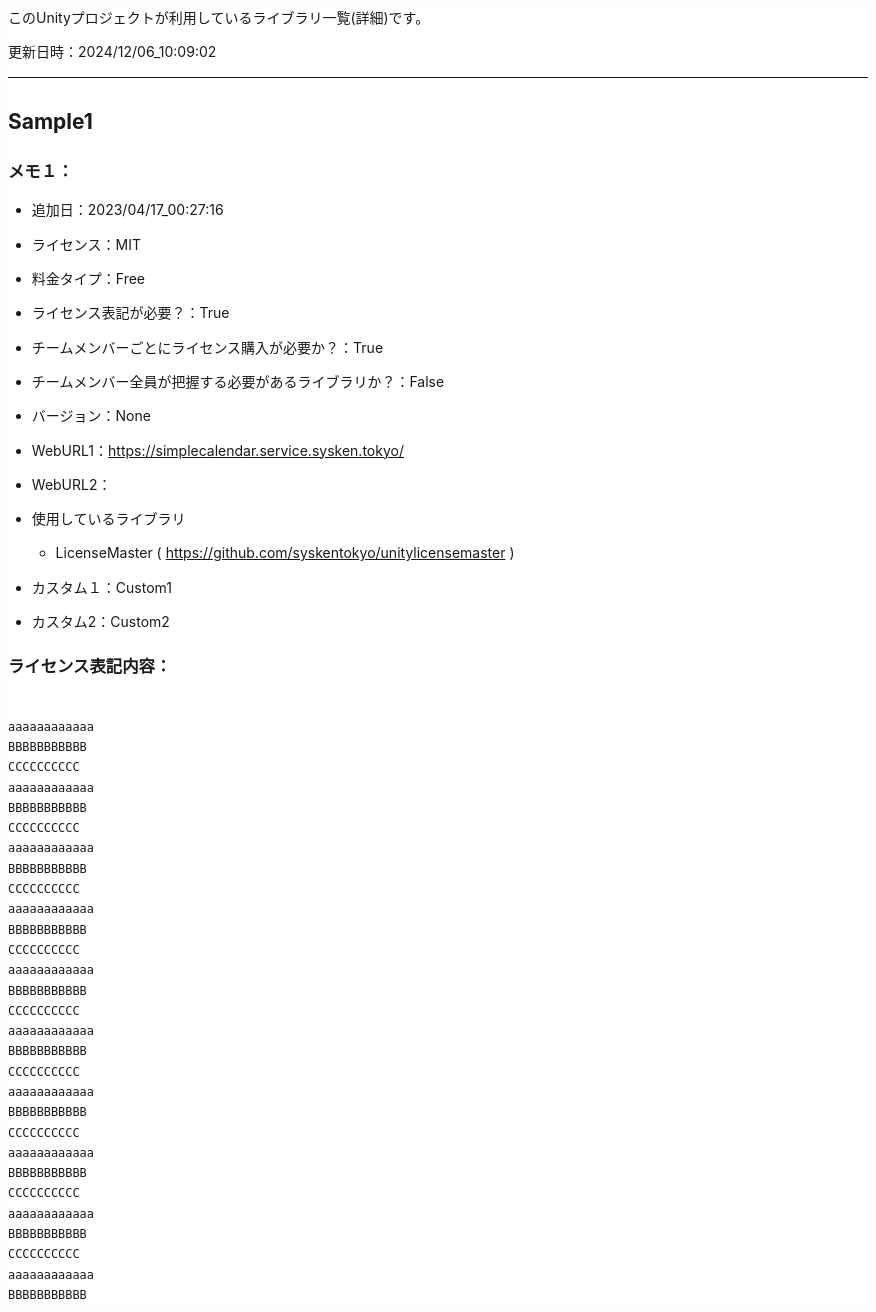 このUnityプロジェクトが利用しているライブラリ一覧(詳細)です。


更新日時：2024/12/06_10:09:02


-------
## Sample1
### メモ１：

```

```



* 追加日：2023/04/17_00:27:16
* ライセンス：MIT
* 料金タイプ：Free
* ライセンス表記が必要？：True
* チームメンバーごとにライセンス購入が必要か？：True
* チームメンバー全員が把握する必要があるライブラリか？：False


* バージョン：None


* WebURL1：https://simplecalendar.service.sysken.tokyo/
* WebURL2：
* 使用しているライブラリ
  * LicenseMaster ( https://github.com/syskentokyo/unitylicensemaster ) 


* カスタム１：Custom1
* カスタム2：Custom2

### ライセンス表記内容：

```

aaaaaaaaaaaa
BBBBBBBBBBB
CCCCCCCCCC
aaaaaaaaaaaa
BBBBBBBBBBB
CCCCCCCCCC
aaaaaaaaaaaa
BBBBBBBBBBB
CCCCCCCCCC
aaaaaaaaaaaa
BBBBBBBBBBB
CCCCCCCCCC
aaaaaaaaaaaa
BBBBBBBBBBB
CCCCCCCCCC
aaaaaaaaaaaa
BBBBBBBBBBB
CCCCCCCCCC
aaaaaaaaaaaa
BBBBBBBBBBB
CCCCCCCCCC
aaaaaaaaaaaa
BBBBBBBBBBB
CCCCCCCCCC
aaaaaaaaaaaa
BBBBBBBBBBB
CCCCCCCCCC
aaaaaaaaaaaa
BBBBBBBBBBB
```